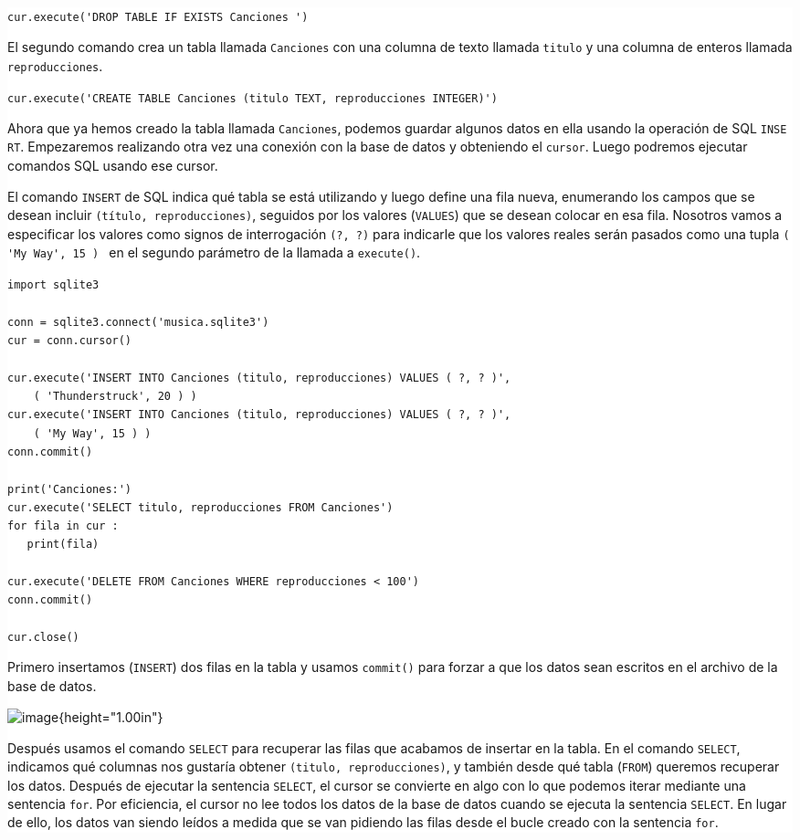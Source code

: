     cur.execute('DROP TABLE IF EXISTS Canciones ')

El segundo comando crea un tabla llamada `Canciones` con una
columna de texto llamada `titulo` y una columna de enteros
llamada `reproducciones`.

    cur.execute('CREATE TABLE Canciones (titulo TEXT, reproducciones INTEGER)')

Ahora que ya hemos creado la tabla llamada `Canciones`,
podemos guardar algunos datos en ella usando la operación de SQL
`INSERT`. Empezaremos realizando otra vez una conexión con la
base de datos y obteniendo el `cursor`. Luego podremos
ejecutar comandos SQL usando ese cursor.

El comando `INSERT` de SQL indica qué tabla se está
utilizando y luego define una fila nueva, enumerando los campos que se
desean incluir `(título, reproducciones)`, seguidos por los
valores (`VALUES`) que se desean colocar en esa fila.
Nosotros vamos a especificar los valores como signos de interrogación
`(?, ?)` para indicarle que los valores reales serán pasados
como una tupla `( 'My Way', 15 ) ` en el segundo parámetro de
la llamada a `execute()`.

    import sqlite3

    conn = sqlite3.connect('musica.sqlite3')
    cur = conn.cursor()

    cur.execute('INSERT INTO Canciones (titulo, reproducciones) VALUES ( ?, ? )',
        ( 'Thunderstruck', 20 ) )
    cur.execute('INSERT INTO Canciones (titulo, reproducciones) VALUES ( ?, ? )',
        ( 'My Way', 15 ) )
    conn.commit()

    print('Canciones:')
    cur.execute('SELECT titulo, reproducciones FROM Canciones')
    for fila in cur :
       print(fila)

    cur.execute('DELETE FROM Canciones WHERE reproducciones < 100')
    conn.commit()

    cur.close()

Primero insertamos (`INSERT`) dos filas en la tabla y usamos
`commit()` para forzar a que los datos sean escritos en el
archivo de la base de datos.

![image](figs2/tracks){height="1.00in"}

Después usamos el comando `SELECT` para recuperar las filas
que acabamos de insertar en la tabla. En el comando `SELECT`,
indicamos qué columnas nos gustaría obtener `(titulo,
reproducciones)`, y también desde qué tabla (`FROM`)
queremos recuperar los datos. Después de ejecutar la sentencia
`SELECT`, el cursor se convierte en algo con lo que podemos
iterar mediante una sentencia `for`. Por eficiencia, el
cursor no lee todos los datos de la base de datos cuando se ejecuta la
sentencia `SELECT`. En lugar de ello, los datos van siendo
leídos a medida que se van pidiendo las filas desde el bucle creado con
la sentencia `for`.
